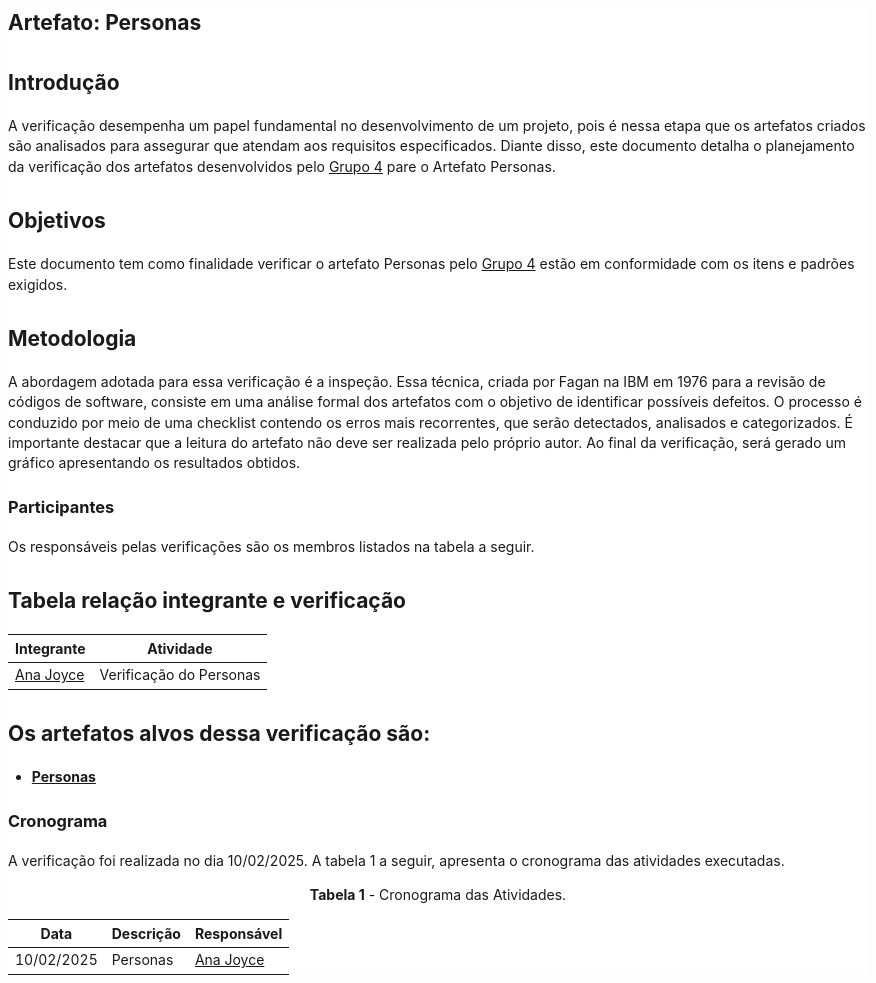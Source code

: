 ## Artefato: Personas

## Introdução  

A verificação desempenha um papel fundamental no desenvolvimento de um projeto, pois é nessa etapa que os artefatos criados são analisados para assegurar que atendam aos requisitos especificados. Diante disso, este documento detalha o planejamento da verificação dos artefatos desenvolvidos pelo [Grupo 4](https://github.com/Interacao-Humano-Computador/2024.2-Cinemark) pare o Artefato Personas.

## Objetivos  

Este documento tem como finalidade verificar o artefato Personas pelo [Grupo 4](https://github.com/Interacao-Humano-Computador/2024.2-Cinemark) estão em conformidade com os itens e padrões exigidos.  

## Metodologia  

A abordagem adotada para essa verificação é a inspeção. Essa técnica, criada por Fagan na IBM em 1976 para a revisão de códigos de software, consiste em uma análise formal dos artefatos com o objetivo de identificar possíveis defeitos. O processo é conduzido por meio de uma checklist contendo os erros mais recorrentes, que serão detectados, analisados e categorizados. É importante destacar que a leitura do artefato não deve ser realizada pelo próprio autor. Ao final da verificação, será gerado um gráfico apresentando os resultados obtidos.

### Participantes

Os responsáveis pelas verificações são os membros listados na tabela a seguir.

## Tabela relação integrante e verificação

| Integrante                                    | Atividade     |
| --------------------------------------------  | ------------- |
| [Ana Joyce](https://github.com/anajoyceamorim)  | Verificação do Personas |

## Os artefatos alvos dessa verificação são:

- [**Personas**]()

### Cronograma

A verificação foi realizada no dia 10/02/2025. A tabela 1 a seguir, apresenta o cronograma das atividades executadas.

<center>

**Tabela 1** - Cronograma das Atividades.

| Data       | Descrição                                         | Responsável                                                   |
| ---------- | ------------------------------------------------------------------------- | --------------------------------------------------------- |
| 10/02/2025 | Personas |  [Ana Joyce](https://github.com/anajoyceamorim)                               |
